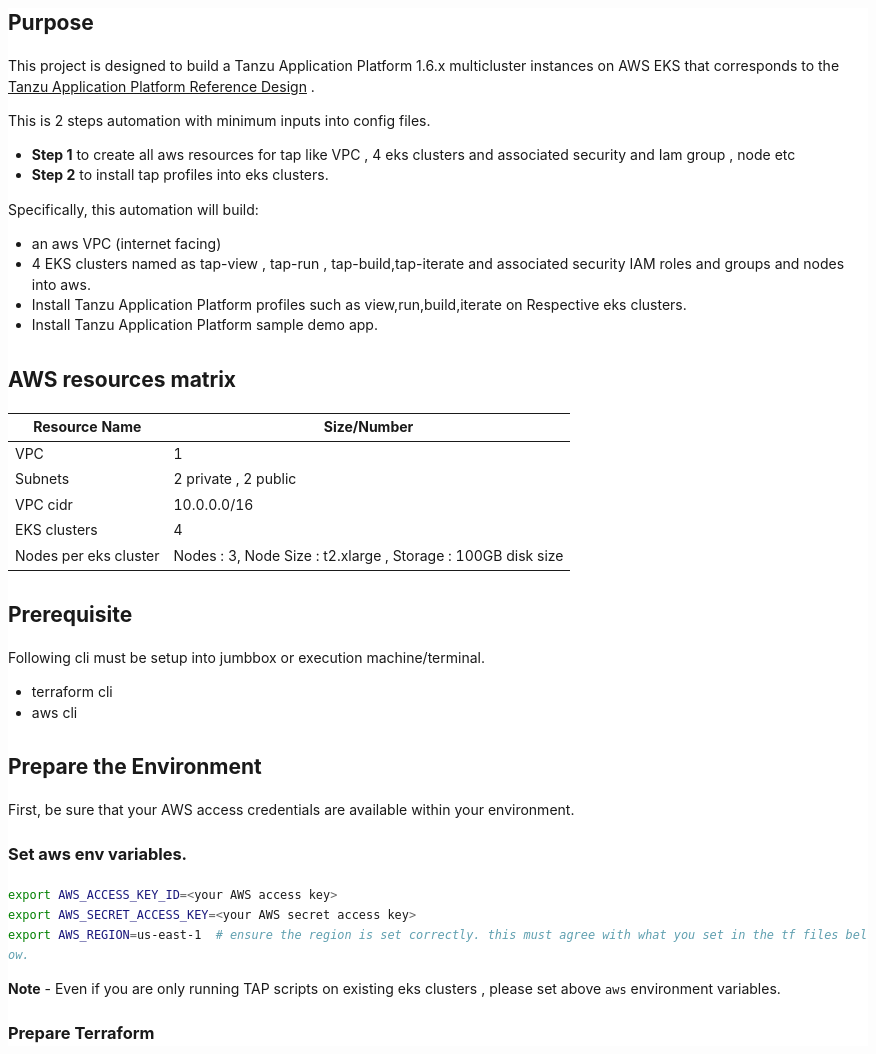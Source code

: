 ## Purpose

This project is designed to build a Tanzu Application Platform 1.6.x multicluster instances on AWS EKS that corresponds to the [Tanzu Application Platform Reference Design](https://github.com/vmware-tanzu-labs/tanzu-validated-solutions/blob/main/src/reference-designs/tap-architecture-planning.md) . 

This is 2 steps automation with minimum inputs into config files. 

* **Step 1** to create all aws resources for tap like VPC , 4 eks clusters and associated security and Iam group , node etc
* **Step 2** to install tap profiles into eks clusters.

Specifically, this automation will build:
- an aws VPC (internet facing)
- 4 EKS clusters named as tap-view , tap-run , tap-build,tap-iterate and associated security IAM roles and groups and nodes into aws. 
- Install Tanzu Application Platform profiles such as view,run,build,iterate on Respective eks clusters. 
- Install Tanzu Application Platform sample demo app. 

## AWS resources matrix 

 **Resource Name** | **Size/Number**  
 -----|-----
 VPC | 1
 Subnets | 2 private , 2 public
 VPC cidr | 10.0.0.0/16
 EKS clusters | 4
 Nodes per eks cluster | Nodes : 3, Node Size : t2.xlarge , Storage : 100GB disk size
## Prerequisite 

Following cli must be setup into jumbbox or execution machine/terminal. 
   * terraform cli 
   * aws cli 


## Prepare the Environment

First, be sure that your AWS access credentials are available within your environment.

### Set aws env variables.
 
```bash
export AWS_ACCESS_KEY_ID=<your AWS access key>
export AWS_SECRET_ACCESS_KEY=<your AWS secret access key>
export AWS_REGION=us-east-1  # ensure the region is set correctly. this must agree with what you set in the tf files below.
```
**Note** - Even if you are only running TAP scripts on existing eks clusters , please set above `aws` environment variables.

### Prepare Terraform
